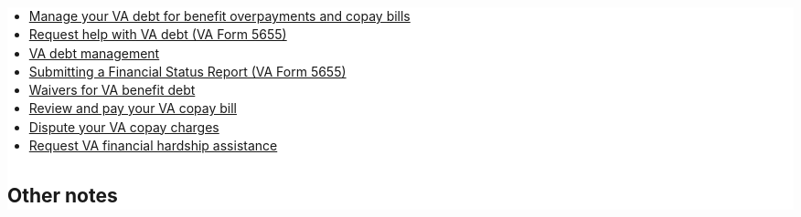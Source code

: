 - [Manage your VA debt for benefit overpayments and copay bills](https://www.va.gov/manage-va-debt/)
- [Request help with VA debt (VA Form 5655)](https://www.va.gov/manage-va-debt/request-debt-help-form-5655/introduction)
- [VA debt management](https://www.va.gov/resources/va-debt-management/)
- [Submitting a Financial Status Report (VA Form 5655)](https://www.va.gov/resources/submitting-a-financial-status-report-va-form-5655/)
- [Waivers for VA benefit debt](https://www.va.gov/resources/waivers-for-va-benefit-debt/)
- [Review and pay your VA copay bill](https://www.va.gov/health-care/pay-copay-bill/)
- [Dispute your VA copay charges](https://www.va.gov/health-care/pay-copay-bill/dispute-charges/)
- [Request VA financial hardship assistance](https://www.va.gov/health-care/pay-copay-bill/financial-hardship/)      
  
## Other notes

